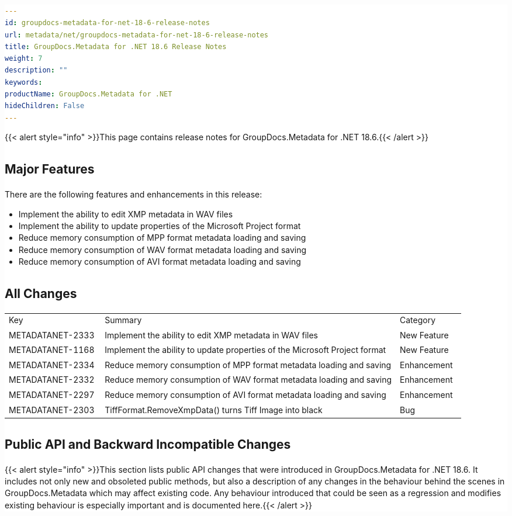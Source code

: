 ```yaml
---
id: groupdocs-metadata-for-net-18-6-release-notes
url: metadata/net/groupdocs-metadata-for-net-18-6-release-notes
title: GroupDocs.Metadata for .NET 18.6 Release Notes
weight: 7
description: ""
keywords: 
productName: GroupDocs.Metadata for .NET
hideChildren: False
---
```

{{< alert style="info" >}}This page contains release notes for GroupDocs.Metadata for .NET 18.6.{{< /alert >}}

## Major Features

There are the following features and enhancements in this release:

*   Implement the ability to edit XMP metadata in WAV files
*   Implement the ability to update properties of the Microsoft Project format
*   Reduce memory consumption of MPP format metadata loading and saving
*   Reduce memory consumption of WAV format metadata loading and saving
*   Reduce memory consumption of AVI format metadata loading and saving

## All Changes

<table class="confluenceTable"><tbody><tr><td class="confluenceTd">Key</td><td class="confluenceTd">Summary</td><td class="confluenceTd">Category</td></tr><tr><td class="confluenceTd"><span>METADATANET-2333</span></td><td class="confluenceTd">Implement the ability to edit XMP metadata in WAV files&nbsp;</td><td class="confluenceTd"><span>New Feature&nbsp;</span>&nbsp;</td></tr><tr><td class="confluenceTd"><span>METADATANET-1168</span>&nbsp;</td><td class="confluenceTd"><span>Implement the ability to update properties of the Microsoft Project format&nbsp;</span></td><td class="confluenceTd"><span>New Feature&nbsp;</span></td></tr><tr><td colspan="1" class="confluenceTd"><span>METADATANET-2334</span></td><td colspan="1" class="confluenceTd"><span>Reduce memory consumption of MPP format metadata loading and saving</span></td><td colspan="1" class="confluenceTd">Enhancement&nbsp;&nbsp;</td></tr><tr><td colspan="1" class="confluenceTd"><span>METADATANET-2332</span></td><td colspan="1" class="confluenceTd"><span>Reduce memory consumption of WAV format metadata loading and saving</span></td><td colspan="1" class="confluenceTd">Enhancement&nbsp;</td></tr><tr><td colspan="1" class="confluenceTd"><span>METADATANET-2297</span></td><td colspan="1" class="confluenceTd"><span>Reduce memory consumption of AVI format metadata loading and saving&nbsp;</span></td><td colspan="1" class="confluenceTd">Enhancement&nbsp;</td></tr><tr><td colspan="1" class="confluenceTd"><span>METADATANET-2303</span></td><td colspan="1" class="confluenceTd">TiffFormat.RemoveXmpData() turns Tiff Image into black&nbsp;</td><td colspan="1" class="confluenceTd"><span>Bug</span></td></tr></tbody></table>

## Public API and Backward Incompatible Changes

{{< alert style="info" >}}This section lists public API changes that were introduced in GroupDocs.Metadata for .NET 18.6. It includes not only new and obsoleted public methods, but also a description of any changes in the behaviour behind the scenes in GroupDocs.Metadata which may affect existing code. Any behaviour introduced that could be seen as a regression and modifies existing behaviour is especially important and is documented here.{{< /alert >}}
